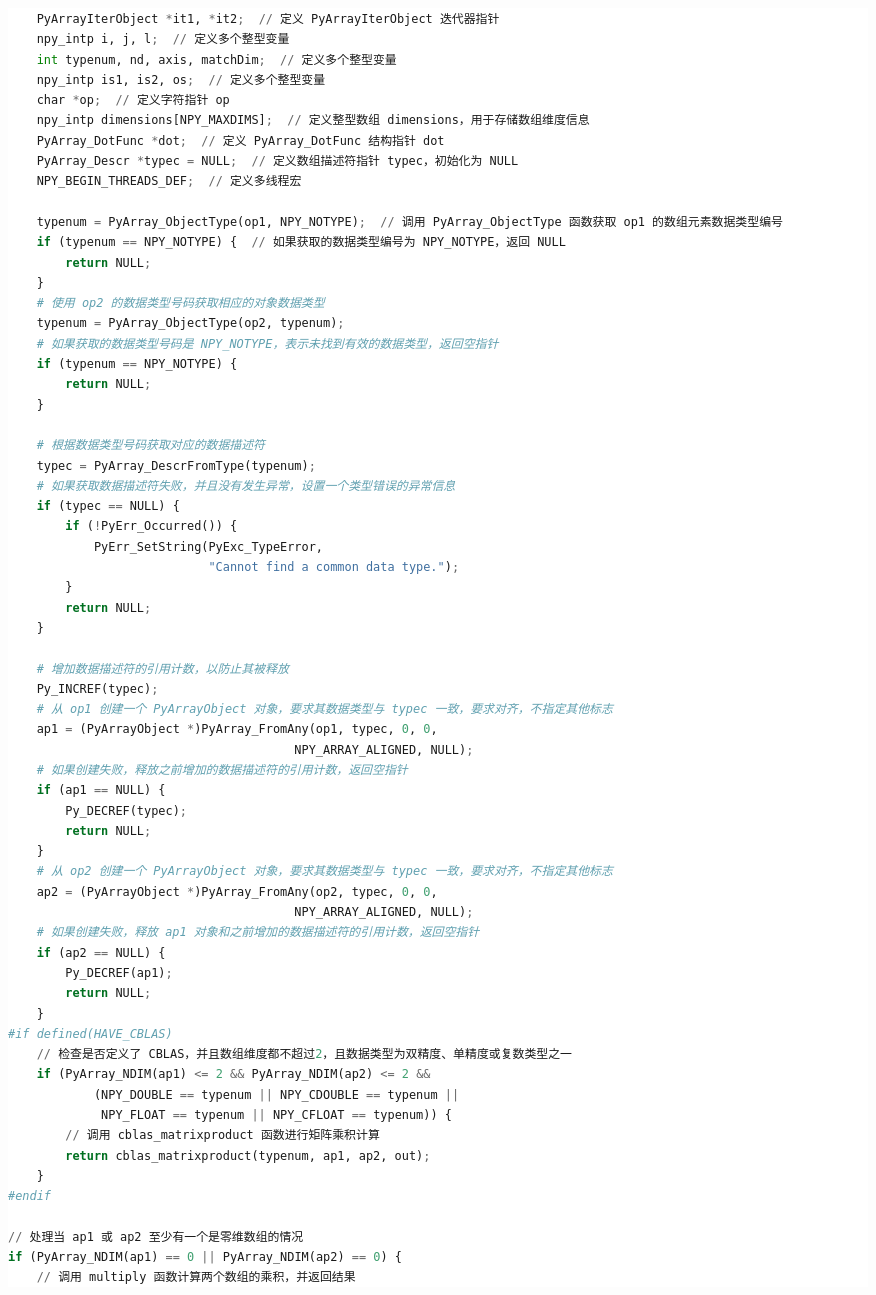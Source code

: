 ```py
    PyArrayIterObject *it1, *it2;  // 定义 PyArrayIterObject 迭代器指针
    npy_intp i, j, l;  // 定义多个整型变量
    int typenum, nd, axis, matchDim;  // 定义多个整型变量
    npy_intp is1, is2, os;  // 定义多个整型变量
    char *op;  // 定义字符指针 op
    npy_intp dimensions[NPY_MAXDIMS];  // 定义整型数组 dimensions，用于存储数组维度信息
    PyArray_DotFunc *dot;  // 定义 PyArray_DotFunc 结构指针 dot
    PyArray_Descr *typec = NULL;  // 定义数组描述符指针 typec，初始化为 NULL
    NPY_BEGIN_THREADS_DEF;  // 定义多线程宏

    typenum = PyArray_ObjectType(op1, NPY_NOTYPE);  // 调用 PyArray_ObjectType 函数获取 op1 的数组元素数据类型编号
    if (typenum == NPY_NOTYPE) {  // 如果获取的数据类型编号为 NPY_NOTYPE，返回 NULL
        return NULL;
    }
    # 使用 op2 的数据类型号码获取相应的对象数据类型
    typenum = PyArray_ObjectType(op2, typenum);
    # 如果获取的数据类型号码是 NPY_NOTYPE，表示未找到有效的数据类型，返回空指针
    if (typenum == NPY_NOTYPE) {
        return NULL;
    }

    # 根据数据类型号码获取对应的数据描述符
    typec = PyArray_DescrFromType(typenum);
    # 如果获取数据描述符失败，并且没有发生异常，设置一个类型错误的异常信息
    if (typec == NULL) {
        if (!PyErr_Occurred()) {
            PyErr_SetString(PyExc_TypeError,
                            "Cannot find a common data type.");
        }
        return NULL;
    }

    # 增加数据描述符的引用计数，以防止其被释放
    Py_INCREF(typec);
    # 从 op1 创建一个 PyArrayObject 对象，要求其数据类型与 typec 一致，要求对齐，不指定其他标志
    ap1 = (PyArrayObject *)PyArray_FromAny(op1, typec, 0, 0,
                                        NPY_ARRAY_ALIGNED, NULL);
    # 如果创建失败，释放之前增加的数据描述符的引用计数，返回空指针
    if (ap1 == NULL) {
        Py_DECREF(typec);
        return NULL;
    }
    # 从 op2 创建一个 PyArrayObject 对象，要求其数据类型与 typec 一致，要求对齐，不指定其他标志
    ap2 = (PyArrayObject *)PyArray_FromAny(op2, typec, 0, 0,
                                        NPY_ARRAY_ALIGNED, NULL);
    # 如果创建失败，释放 ap1 对象和之前增加的数据描述符的引用计数，返回空指针
    if (ap2 == NULL) {
        Py_DECREF(ap1);
        return NULL;
    }
#if defined(HAVE_CBLAS)
    // 检查是否定义了 CBLAS，并且数组维度都不超过2，且数据类型为双精度、单精度或复数类型之一
    if (PyArray_NDIM(ap1) <= 2 && PyArray_NDIM(ap2) <= 2 &&
            (NPY_DOUBLE == typenum || NPY_CDOUBLE == typenum ||
             NPY_FLOAT == typenum || NPY_CFLOAT == typenum)) {
        // 调用 cblas_matrixproduct 函数进行矩阵乘积计算
        return cblas_matrixproduct(typenum, ap1, ap2, out);
    }
#endif

// 处理当 ap1 或 ap2 至少有一个是零维数组的情况
if (PyArray_NDIM(ap1) == 0 || PyArray_NDIM(ap2) == 0) {
    // 调用 multiply 函数计算两个数组的乘积，并返回结果
```
